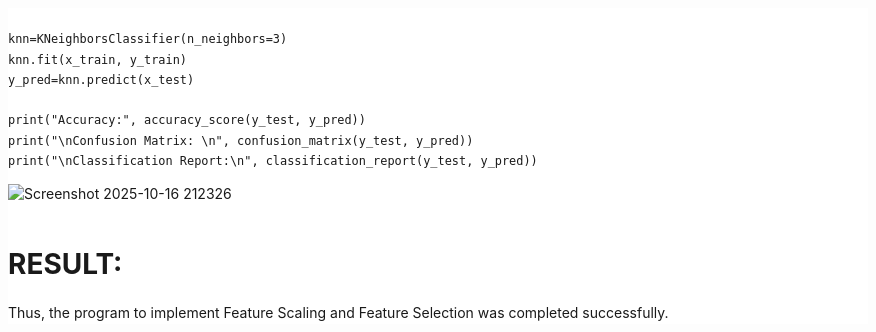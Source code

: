 ```

knn=KNeighborsClassifier(n_neighbors=3)
knn.fit(x_train, y_train)
y_pred=knn.predict(x_test)

print("Accuracy:", accuracy_score(y_test, y_pred))
print("\nConfusion Matrix: \n", confusion_matrix(y_test, y_pred))
print("\nClassification Report:\n", classification_report(y_test, y_pred))
```

<img width="530" height="346" alt="Screenshot 2025-10-16 212326" src="https://github.com/user-attachments/assets/3a69c59a-be3f-4d17-8e38-b61d1f263b4f" />


# RESULT:
Thus, the program to implement Feature Scaling and Feature Selection was completed successfully.
